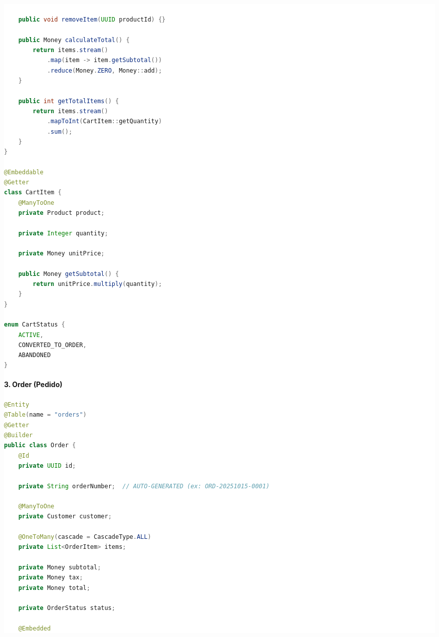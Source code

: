 ```java
    
    public void removeItem(UUID productId) {}
    
    public Money calculateTotal() {
        return items.stream()
            .map(item -> item.getSubtotal())
            .reduce(Money.ZERO, Money::add);
    }
    
    public int getTotalItems() {
        return items.stream()
            .mapToInt(CartItem::getQuantity)
            .sum();
    }
}

@Embeddable
@Getter
class CartItem {
    @ManyToOne
    private Product product;
    
    private Integer quantity;
    
    private Money unitPrice;
    
    public Money getSubtotal() {
        return unitPrice.multiply(quantity);
    }
}

enum CartStatus {
    ACTIVE,
    CONVERTED_TO_ORDER,
    ABANDONED
}
```

#### 3. **Order (Pedido)**
```java
@Entity
@Table(name = "orders")
@Getter
@Builder
public class Order {
    @Id
    private UUID id;
    
    private String orderNumber;  // AUTO-GENERATED (ex: ORD-20251015-0001)
    
    @ManyToOne
    private Customer customer;
    
    @OneToMany(cascade = CascadeType.ALL)
    private List<OrderItem> items;
    
    private Money subtotal;
    private Money tax;
    private Money total;
    
    private OrderStatus status;
    
    @Embedded
```